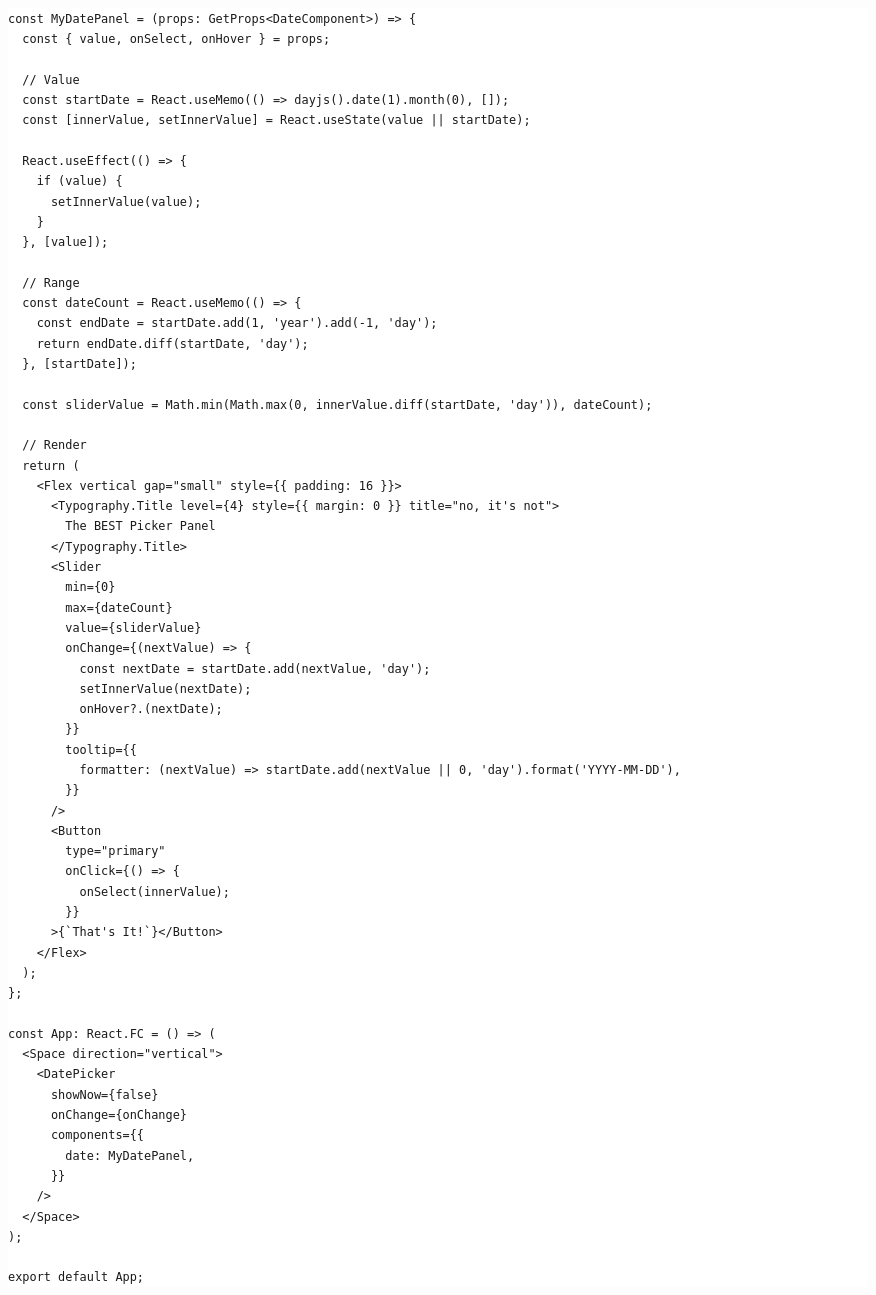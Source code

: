 ```tsx
const MyDatePanel = (props: GetProps<DateComponent>) => {
  const { value, onSelect, onHover } = props;

  // Value
  const startDate = React.useMemo(() => dayjs().date(1).month(0), []);
  const [innerValue, setInnerValue] = React.useState(value || startDate);

  React.useEffect(() => {
    if (value) {
      setInnerValue(value);
    }
  }, [value]);

  // Range
  const dateCount = React.useMemo(() => {
    const endDate = startDate.add(1, 'year').add(-1, 'day');
    return endDate.diff(startDate, 'day');
  }, [startDate]);

  const sliderValue = Math.min(Math.max(0, innerValue.diff(startDate, 'day')), dateCount);

  // Render
  return (
    <Flex vertical gap="small" style={{ padding: 16 }}>
      <Typography.Title level={4} style={{ margin: 0 }} title="no, it's not">
        The BEST Picker Panel
      </Typography.Title>
      <Slider
        min={0}
        max={dateCount}
        value={sliderValue}
        onChange={(nextValue) => {
          const nextDate = startDate.add(nextValue, 'day');
          setInnerValue(nextDate);
          onHover?.(nextDate);
        }}
        tooltip={{
          formatter: (nextValue) => startDate.add(nextValue || 0, 'day').format('YYYY-MM-DD'),
        }}
      />
      <Button
        type="primary"
        onClick={() => {
          onSelect(innerValue);
        }}
      >{`That's It!`}</Button>
    </Flex>
  );
};

const App: React.FC = () => (
  <Space direction="vertical">
    <DatePicker
      showNow={false}
      onChange={onChange}
      components={{
        date: MyDatePanel,
      }}
    />
  </Space>
);

export default App;
```